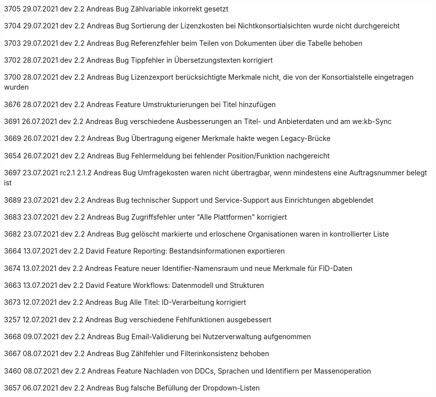 3705    29.07.2021  dev     2.2         Andreas Bug         Zählvariable inkorrekt gesetzt

3704    29.07.2021  dev     2.2         Andreas Bug         Sortierung der Lizenzkosten bei Nichtkonsortialsichten wurde nicht durchgereicht

3703    29.07.2021  dev     2.2         Andreas Bug         Referenzfehler beim Teilen von Dokumenten über die Tabelle behoben

3702    28.07.2021  dev     2.2         Andreas Bug         Tippfehler in Übersetzungstexten korrigiert

3700    28.07.2021  dev     2.2         Andreas Bug         Lizenzexport berücksichtigte Merkmale nicht, die von der Konsortialstelle eingetragen wurden

3676    28.07.2021  dev     2.2         Andreas Feature     Umstrukturierungen bei Titel hinzufügen

3691    26.07.2021  dev     2.2         Andreas Bug         verschiedene Ausbesserungen an Titel- und Anbieterdaten und am we:kb-Sync

3669    26.07.2021  dev     2.2         Andreas Bug         Übertragung eigener Merkmale hakte wegen Legacy-Brücke

3654    26.07.2021  dev     2.2         Andreas Bug         Fehlermeldung bei fehlender Position/Funktion nachgereicht

3697    23.07.2021  rc2.1   2.1.2       Andreas Bug         Umfragekosten waren nicht übertragbar, wenn mindestens eine Auftragsnummer belegt ist

3689    23.07.2021  dev     2.2         Andreas Bug         technischer Support und Service-Support aus Einrichtungen abgeblendet

3683    23.07.2021  dev     2.2         Andreas Bug         Zugriffsfehler unter "Alle Plattformen" korrigiert

3682    23.07.2021  dev     2.2         Andreas Bug         gelöscht markierte und erloschene Organisationen waren in kontrollierter Liste

3664    13.07.2021  dev     2.2         David   Feature     Reporting: Bestandsinformationen exportieren

3674    13.07.2021  dev     2.2         Andreas Feature     neuer Identifier-Namensraum und neue Merkmale für FID-Daten

3663    13.07.2021  dev     2.2         David   Feature     Workflows: Datenmodell und Strukturen

3673    12.07.2021  dev     2.2         Andreas Bug         Alle Titel: ID-Verarbeitung korrigiert

3257    12.07.2021  dev     2.2         Andreas Bug         verschiedene Fehlfunktionen ausgebessert

3668    09.07.2021  dev     2.2         Andreas Bug         Email-Validierung bei Nutzerverwaltung aufgenommen

3667    08.07.2021  dev     2.2         Andreas Bug         Zählfehler und Filterinkonsistenz behoben

3460    08.07.2021  dev     2.2         Andreas Feature     Nachladen von DDCs, Sprachen und Identifiern per Massenoperation

3657    06.07.2021  dev     2.2         Andreas Bug         falsche Befüllung der Dropdown-Listen
